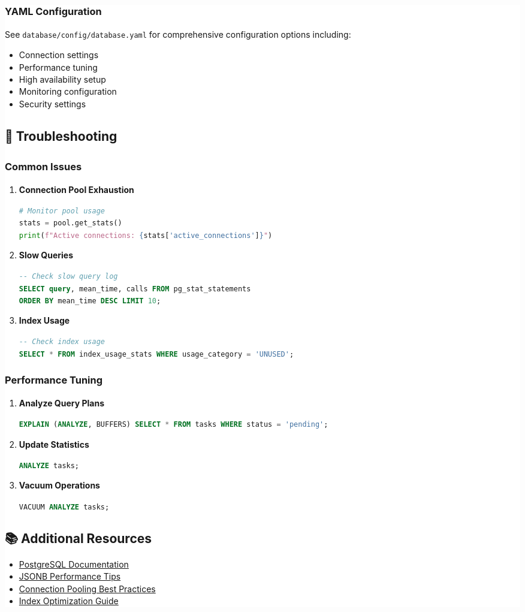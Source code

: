 ### YAML Configuration

See `database/config/database.yaml` for comprehensive configuration options including:

- Connection settings
- Performance tuning
- High availability setup
- Monitoring configuration
- Security settings

## 🚨 Troubleshooting

### Common Issues

1. **Connection Pool Exhaustion**
   ```python
   # Monitor pool usage
   stats = pool.get_stats()
   print(f"Active connections: {stats['active_connections']}")
   ```

2. **Slow Queries**
   ```sql
   -- Check slow query log
   SELECT query, mean_time, calls FROM pg_stat_statements 
   ORDER BY mean_time DESC LIMIT 10;
   ```

3. **Index Usage**
   ```sql
   -- Check index usage
   SELECT * FROM index_usage_stats WHERE usage_category = 'UNUSED';
   ```

### Performance Tuning

1. **Analyze Query Plans**
   ```sql
   EXPLAIN (ANALYZE, BUFFERS) SELECT * FROM tasks WHERE status = 'pending';
   ```

2. **Update Statistics**
   ```sql
   ANALYZE tasks;
   ```

3. **Vacuum Operations**
   ```sql
   VACUUM ANALYZE tasks;
   ```

## 📚 Additional Resources

- [PostgreSQL Documentation](https://www.postgresql.org/docs/)
- [JSONB Performance Tips](https://www.postgresql.org/docs/current/datatype-json.html)
- [Connection Pooling Best Practices](https://wiki.postgresql.org/wiki/Number_Of_Database_Connections)
- [Index Optimization Guide](https://www.postgresql.org/docs/current/indexes.html)
